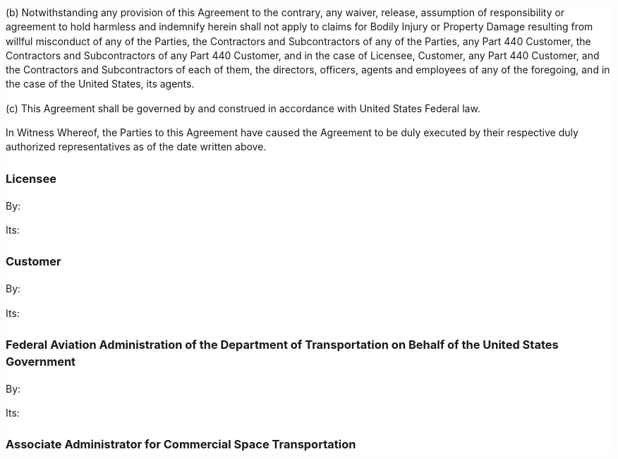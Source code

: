 \(b\) Notwithstanding any provision of this Agreement to the contrary, any waiver, release, assumption of responsibility or agreement to hold harmless and indemnify herein shall not apply to claims for Bodily Injury or Property Damage resulting from willful misconduct of any of the Parties, the Contractors and Subcontractors of any of the Parties, any Part 440 Customer, the Contractors and Subcontractors of any Part 440 Customer, and in the case of Licensee, Customer, any Part 440 Customer, and the Contractors and Subcontractors of each of them, the directors, officers, agents and employees of any of the foregoing, and in the case of the United States, its agents.

\(c\) This Agreement shall be governed by and construed in accordance with United States Federal law.

In Witness Whereof, the Parties to this Agreement have caused the Agreement to be duly executed by their respective duly authorized representatives as of the date written above.

### Licensee

<div>

By:

</div>

<div>

Its:

</div>

### Customer

<div>

By:

</div>

<div>

Its:

</div>

### Federal Aviation Administration of the Department of Transportation on Behalf of the United States Government

<div>

By:

</div>

<div>

Its:

</div>

### Associate Administrator for Commercial Space Transportation
